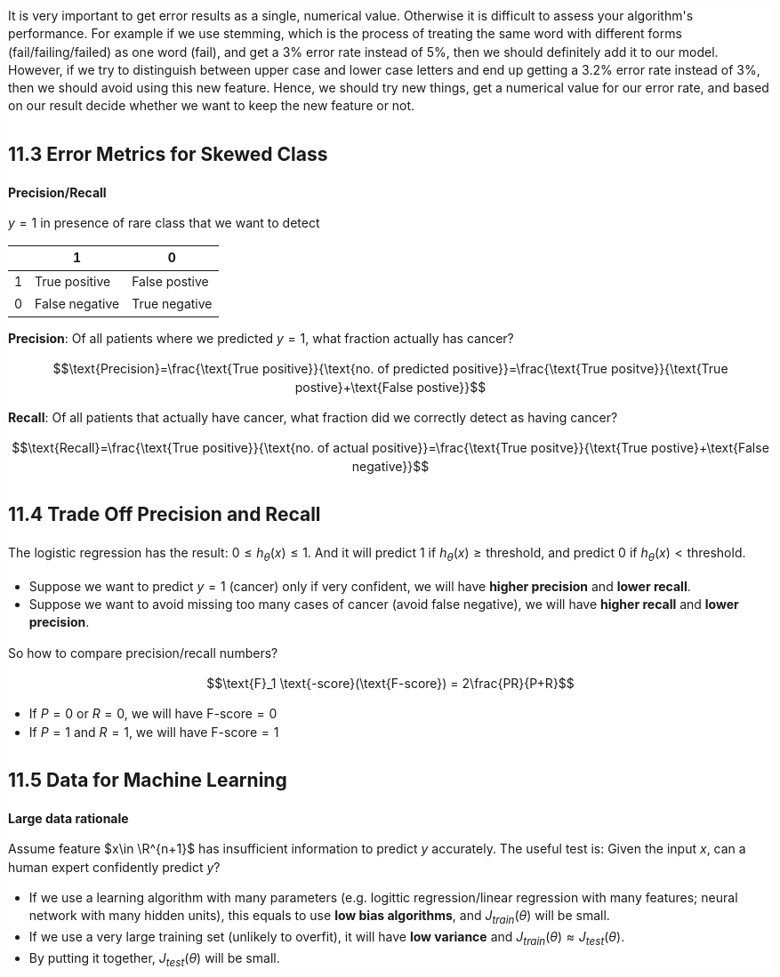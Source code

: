 It is very important to get error results as a single, numerical value. Otherwise it is difficult to assess your algorithm's performance. For example if we use stemming, which is the process of treating the same word with different forms (fail/failing/failed) as one word (fail), and get a $3\%$ error rate instead of $5\%$, then we should definitely add it to our model. However, if we try to distinguish between upper case and lower case letters and end up getting a $3.2\%$ error rate instead of $3\%$, then we should avoid using this new feature. Hence, we should try new things, get a numerical value for our error rate, and based on our result decide whether we want to keep the new feature or not.

## 11.3 Error Metrics for Skewed Class
**Precision/Recall**

$y=1$ in presence of rare class that we want to detect


|  |1|0|
|--|--|--|
|1|True positive|False postive|
|0|False negative|True negative|

**Precision**: Of all patients where we predicted $y=1$, what fraction actually has cancer?

$$\text{Precision}=\frac{\text{True positive}}{\text{no. of predicted positive}}=\frac{\text{True positve}}{\text{True postive}+\text{False postive}}$$

**Recall**: Of all patients that actually have cancer, what fraction did we correctly detect as having cancer?

$$\text{Recall}=\frac{\text{True positive}}{\text{no. of actual positive}}=\frac{\text{True positve}}{\text{True postive}+\text{False negative}}$$

## 11.4 Trade Off Precision and Recall
The logistic regression has the result: $0\leq h_{\theta}(x)\leq 1$. And it will predict $1$ if $h_{\theta}(x) \geq \text{threshold}$, and predict $0$ if $h_{\theta}(x) < \text{threshold}$.

- Suppose we want to predict $y=1$ (cancer) only if very confident, we will have **higher precision** and **lower recall**.
- Suppose we want to avoid missing too many cases of cancer (avoid false negative), we will have **higher recall** and **lower precision**.

So how to compare precision/recall numbers?

$$\text{F}_1 \text{-score}(\text{F-score}) = 2\frac{PR}{P+R}$$

- If $P=0$ or $R=0$, we will have $\text{F-score}=0$
- If $P=1$ and $R=1$, we will have $\text{F-score}=1$

## 11.5 Data for Machine Learning
**Large data rationale**

Assume feature $x\in \R^{n+1}$ has insufficient information to predict $y$ accurately. The useful test is: Given the input $x$, can a human expert confidently predict $y$?

- If we use a learning algorithm with many parameters (e.g. logittic regression/linear regression with many features; neural network with many hidden units), this equals to use **low bias algorithms**, and $J_{train}(\theta)$ will be small.
- If we use a very large training set (unlikely to overfit), it will have **low variance** and $J_{train}(\theta) \approx J_{test}(\theta)$.
- By putting it together, $J_{test}(\theta)$ will be small.
